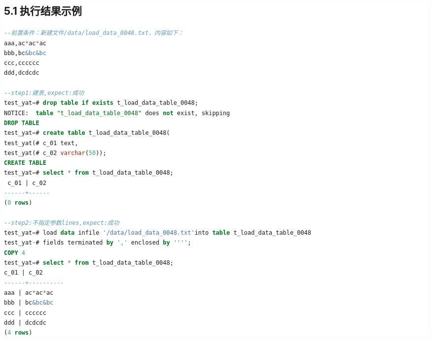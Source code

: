 ## 5.1  执行结果示例

```sql
--前置条件：新建文件/data/load_data_0048.txt，内容如下：
aaa,ac*ac*ac 
bbb,bc&bc&bc 
ccc,cccccc 
ddd,dcdcdc

--step1:建表,expect:成功
test_yat=# drop table if exists t_load_data_table_0048;
NOTICE:  table "t_load_data_table_0048" does not exist, skipping
DROP TABLE
test_yat=# create table t_load_data_table_0048(
test_yat(# c_01 text,
test_yat(# c_02 varchar(50));
CREATE TABLE
test_yat=# select * from t_load_data_table_0048;
 c_01 | c_02
------+------
(0 rows)

--step2:不指定参数lines,expect:成功 
test_yat=# load data infile '/data/load_data_0048.txt'into table t_load_data_table_0048 
test_yat-# fields terminated by ',' enclosed by ''''; 
COPY 4 
test_yat=# select * from t_load_data_table_0048;
c_01 | c_02
------+---------- 
aaa | ac*ac*ac 
bbb | bc&bc&bc 
ccc | cccccc 
ddd | dcdcdc 
(4 rows)
```

